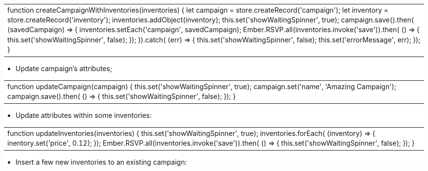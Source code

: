 <table>
  <tr>
    <td>function createCampaignWithInventories(inventories) {
  let campaign = store.createRecord('campaign');
  let inventory = store.createRecord('inventory');
  inventories.addObject(inventory);
  this.set('showWaitingSpinner', true);
  campaign.save().then( (savedCampaign) => {
    inventories.setEach('campaign', savedCampaign);
    Ember.RSVP.all(inventories.invoke('save')).then( () => { 
      this.set('showWaitingSpinner', false);
    });
  }).catch( (err) => {
    this.set('showWaitingSpinner', false);
    this.set('errorMessage', err);
  });
}</td>
  </tr>
</table>


* Update campaign’s attributes;

<table>
  <tr>
    <td>function updateCampaign(campaign) {
  this.set('showWaitingSpinner', true);
  campaign.set('name', 'Amazing Campaign');
  campaign.save().then( () => {
    this.set('showWaitingSpinner', false);
  });
}</td>
  </tr>
</table>


* Update attributes within some inventories:

<table>
  <tr>
    <td>function updateInventories(inventories) {
  this.set('showWaitingSpinner', true);
  inventories.forEach( (inventory) => {
    inentory.set('price', 0.12);
  });
  Ember.RSVP.all(inventories.invoke('save')).then( () => { 
    this.set('showWaitingSpinner', false);
  });
}</td>
  </tr>
</table>


* Insert a few new inventories to an existing campaign:
